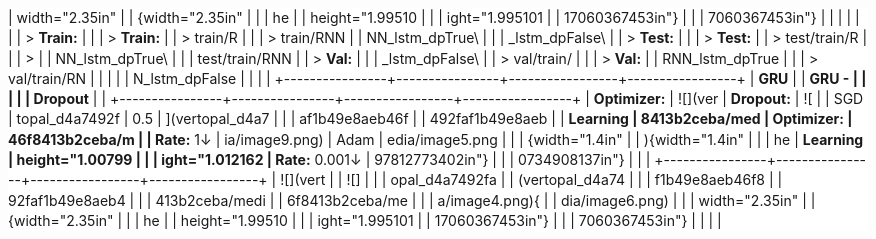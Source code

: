 | width="2.35in" |                | {width="2.35in" |                 |
| he             |                | height="1.99510 |                 |
| ight="1.995101 |                | 17060367453in"} |                 |
| 7060367453in"} |                |                 |                 |
|                |                | > **Train:**    |                 |
| > **Train:**   |                | > train/R       |                 |
| > train/RNN    |                | NN_lstm_dpTrue\ |                 |
| _lstm_dpFalse\ |                | > **Test:**     |                 |
| > **Test:**    |                | > test/train/R  |                 |
| >              |                | NN_lstm_dpTrue\ |                 |
| test/train/RNN |                | > **Val:**      |                 |
| _lstm_dpFalse\ |                | > val/train/    |                 |
| > **Val:**     |                | RNN_lstm_dpTrue |                 |
| > val/train/RN |                |                 |                 |
| N_lstm_dpFalse |                |                 |                 |
+----------------+----------------+-----------------+-----------------+
| **GRU**        |                | **GRU -         |                 |
|                |                | Dropout**       |                 |
+----------------+----------------+-----------------+-----------------+
| **Optimizer:** | ![](ver        | **Dropout:**    | ![              |
| SGD            | topal_d4a7492f | 0.5             | ](vertopal_d4a7 |
|                | af1b49e8aeb46f |                 | 492faf1b49e8aeb |
| **Learning     | 8413b2ceba/med | **Optimizer:**  | 46f8413b2ceba/m |
| Rate:** 1↓     | ia/image9.png) | Adam            | edia/image5.png |
|                | {width="1.4in" |                 | ){width="1.4in" |
|                | he             | **Learning      | height="1.00799 |
|                | ight="1.012162 | Rate:** 0.001↓  | 97812773402in"} |
|                | 0734908137in"} |                 |                 |
+----------------+----------------+-----------------+-----------------+
| ![](vert       |                | ![]             |                 |
| opal_d4a7492fa |                | (vertopal_d4a74 |                 |
| f1b49e8aeb46f8 |                | 92faf1b49e8aeb4 |                 |
| 413b2ceba/medi |                | 6f8413b2ceba/me |                 |
| a/image4.png){ |                | dia/image6.png) |                 |
| width="2.35in" |                | {width="2.35in" |                 |
| he             |                | height="1.99510 |                 |
| ight="1.995101 |                | 17060367453in"} |                 |
| 7060367453in"} |                |                 |                 |